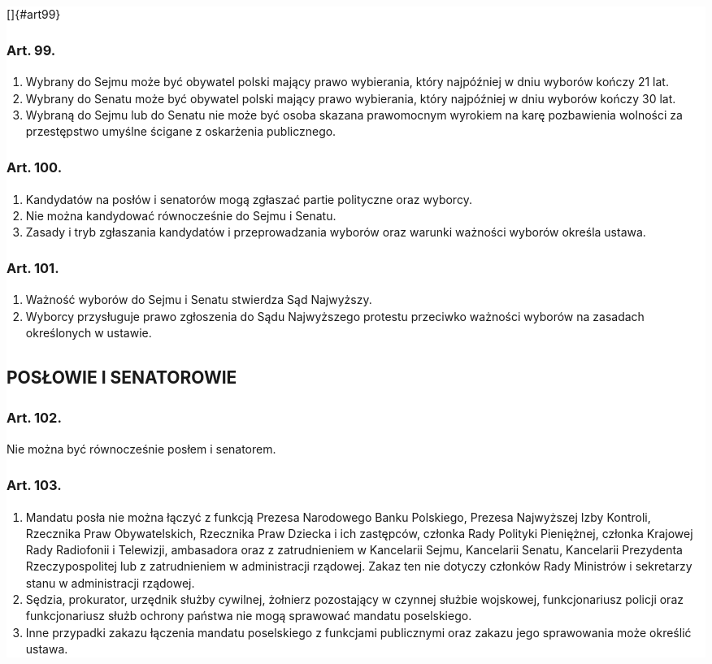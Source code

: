 []{#art99}


### Art. 99.

1.  Wybrany do Sejmu może być obywatel polski mający prawo wybierania,
    który najpóźniej w dniu wyborów kończy 21 lat.
2.  Wybrany do Senatu może być obywatel polski mający prawo
    wybierania, który najpóźniej w dniu wyborów kończy 30 lat.
3.  Wybraną do Sejmu lub do Senatu nie może być osoba skazana
    prawomocnym wyrokiem na karę pozbawienia wolności za przestępstwo
    umyślne ścigane z oskarżenia publicznego.


### Art. 100.

1.  Kandydatów na posłów i senatorów mogą zgłaszać partie polityczne
    oraz wyborcy.
2.  Nie można kandydować równocześnie do Sejmu i Senatu.
3.  Zasady i tryb zgłaszania kandydatów i przeprowadzania wyborów oraz
    warunki ważności wyborów określa ustawa.


### Art. 101.

1.  Ważność wyborów do Sejmu i Senatu stwierdza Sąd Najwyższy.
2.  Wyborcy przysługuje prawo zgłoszenia do Sądu Najwyższego protestu
    przeciwko ważności wyborów na zasadach określonych w ustawie.

## POSŁOWIE I SENATOROWIE


### Art. 102.

Nie można być równocześnie posłem i senatorem.


### Art. 103.

1.  Mandatu posła nie można łączyć z funkcją Prezesa Narodowego Banku
    Polskiego, Prezesa Najwyższej Izby Kontroli, Rzecznika Praw
    Obywatelskich, Rzecznika Praw Dziecka i ich zastępców, członka
    Rady Polityki Pieniężnej, członka Krajowej Rady Radiofonii i
    Telewizji, ambasadora oraz z zatrudnieniem w Kancelarii Sejmu,
    Kancelarii Senatu, Kancelarii Prezydenta Rzeczypospolitej lub z
    zatrudnieniem w administracji rządowej. Zakaz ten nie dotyczy
    członków Rady Ministrów i sekretarzy stanu w administracji
    rządowej.
2.  Sędzia, prokurator, urzędnik służby cywilnej, żołnierz pozostający
    w czynnej służbie wojskowej, funkcjonariusz policji oraz
    funkcjonariusz służb ochrony państwa nie mogą sprawować mandatu
    poselskiego.
3.  Inne przypadki zakazu łączenia mandatu poselskiego z funkcjami
    publicznymi oraz zakazu jego sprawowania może określić ustawa.
